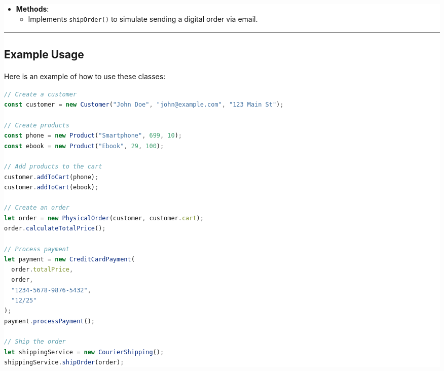 - **Methods**:
  - Implements `shipOrder()` to simulate sending a digital order via email.

---

## Example Usage

Here is an example of how to use these classes:

```javascript
// Create a customer
const customer = new Customer("John Doe", "john@example.com", "123 Main St");

// Create products
const phone = new Product("Smartphone", 699, 10);
const ebook = new Product("Ebook", 29, 100);

// Add products to the cart
customer.addToCart(phone);
customer.addToCart(ebook);

// Create an order
let order = new PhysicalOrder(customer, customer.cart);
order.calculateTotalPrice();

// Process payment
let payment = new CreditCardPayment(
  order.totalPrice,
  order,
  "1234-5678-9876-5432",
  "12/25"
);
payment.processPayment();

// Ship the order
let shippingService = new CourierShipping();
shippingService.shipOrder(order);
```
